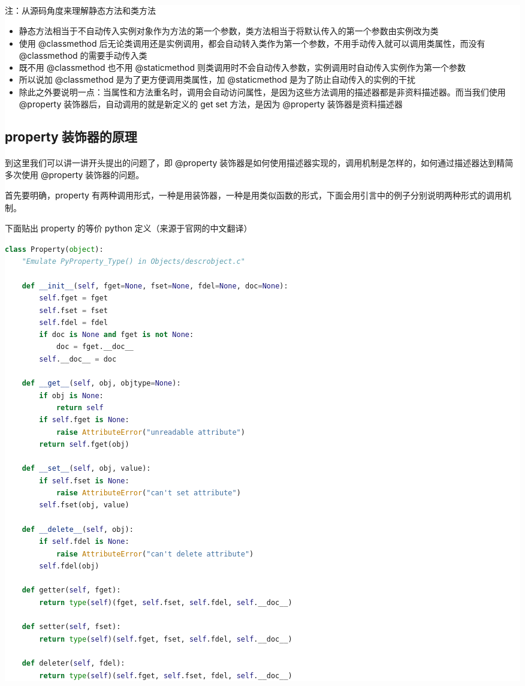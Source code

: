 注：从源码角度来理解静态方法和类方法

- 静态方法相当于不自动传入实例对象作为方法的第一个参数，类方法相当于将默认传入的第一个参数由实例改为类
- 使用 @classmethod 后无论类调用还是实例调用，都会自动转入类作为第一个参数，不用手动传入就可以调用类属性，而没有 @classmethod 的需要手动传入类
- 既不用 @classmethod 也不用 @staticmethod 则类调用时不会自动传入参数，实例调用时自动传入实例作为第一个参数
- 所以说加 @classmethod 是为了更方便调用类属性，加 @staticmethod 是为了防止自动传入的实例的干扰
- 除此之外要说明一点：当属性和方法重名时，调用会自动访问属性，是因为这些方法调用的描述器都是非资料描述器。而当我们使用 @property 装饰器后，自动调用的就是新定义的 get set 方法，是因为 @property 装饰器是资料描述器

## property 装饰器的原理

到这里我们可以讲一讲开头提出的问题了，即 @property 装饰器是如何使用描述器实现的，调用机制是怎样的，如何通过描述器达到精简多次使用 @property 装饰器的问题。

首先要明确，property 有两种调用形式，一种是用装饰器，一种是用类似函数的形式，下面会用引言中的例子分别说明两种形式的调用机制。

下面贴出 property 的等价 python 定义（来源于官网的中文翻译）

```python
class Property(object):
    "Emulate PyProperty_Type() in Objects/descrobject.c"

    def __init__(self, fget=None, fset=None, fdel=None, doc=None):
        self.fget = fget
        self.fset = fset
        self.fdel = fdel
        if doc is None and fget is not None:
            doc = fget.__doc__
        self.__doc__ = doc

    def __get__(self, obj, objtype=None):
        if obj is None:
            return self
        if self.fget is None:
            raise AttributeError("unreadable attribute")
        return self.fget(obj)

    def __set__(self, obj, value):
        if self.fset is None:
            raise AttributeError("can't set attribute")
        self.fset(obj, value)

    def __delete__(self, obj):
        if self.fdel is None:
            raise AttributeError("can't delete attribute")
        self.fdel(obj)

    def getter(self, fget):
        return type(self)(fget, self.fset, self.fdel, self.__doc__)

    def setter(self, fset):
        return type(self)(self.fget, fset, self.fdel, self.__doc__)

    def deleter(self, fdel):
        return type(self)(self.fget, self.fset, fdel, self.__doc__)
```
